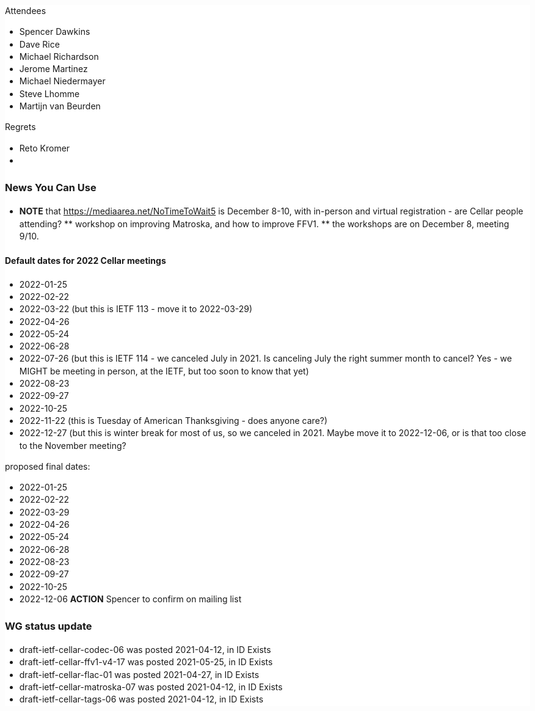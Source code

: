   Attendees
   * Spencer Dawkins
   * Dave Rice
   * Michael Richardson
   * Jerome Martinez
   * Michael Niedermayer
   * Steve Lhomme
   * Martijn van Beurden

  Regrets 
   * Reto Kromer
   * 

### News You Can Use
   * **NOTE** that https://mediaarea.net/NoTimeToWait5 is December 8-10, with in-person and virtual registration - are Cellar people attending?
    ** workshop on improving Matroska, and how to improve FFV1.
    ** the workshops are on December 8, meeting 9/10.

#### Default dates for 2022 Cellar meetings
   * 2022-01-25
   * 2022-02-22
   * 2022-03-22 (but this is IETF 113 - move it to 2022-03-29)
   * 2022-04-26
   * 2022-05-24
   * 2022-06-28
   * 2022-07-26 (but this is IETF 114 - we canceled July in 2021. Is canceling July the right summer month to cancel? Yes - we MIGHT be meeting in person, at the IETF, but too soon to know that yet)
   * 2022-08-23
   * 2022-09-27
   * 2022-10-25
   * 2022-11-22 (this is Tuesday of American Thanksgiving - does anyone care?)
   * 2022-12-27 (but this is winter break for most of us, so we canceled in 2021. Maybe move it to 2022-12-06, or is that too close to the November meeting? 


proposed final dates:
   * 2022-01-25
   * 2022-02-22
   * 2022-03-29
   * 2022-04-26
   * 2022-05-24
   * 2022-06-28
   * 2022-08-23
   * 2022-09-27
   * 2022-10-25
   * 2022-12-06
**ACTION** Spencer to confirm on mailing list

###  WG status update

   * draft-ietf-cellar-codec-06 was posted 2021-04-12, in ID Exists
   * draft-ietf-cellar-ffv1-v4-17 was posted 2021-05-25, in ID Exists 
   * draft-ietf-cellar-flac-01 was posted 2021-04-27, in ID Exists 
   * draft-ietf-cellar-matroska-07 was posted 2021-04-12, in ID Exists
   * draft-ietf-cellar-tags-06 was posted 2021-04-12, in ID Exists
